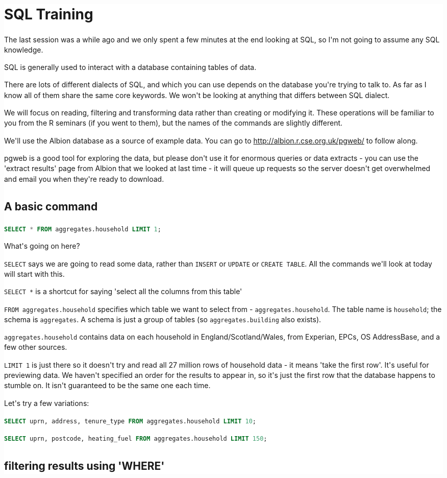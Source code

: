 # SQL Training

The last session was a while ago and we only spent a few minutes at the end looking at SQL, so I'm not going to assume any SQL knowledge.

SQL is generally used to interact with a database containing tables of data.

There are lots of different dialects of SQL, and which you can use depends on the database you're trying to talk to. As far as I know all of them share the same core keywords. We won't be looking at anything that differs between SQL dialect.

We will focus on reading, filtering and transforming data rather than creating or modifying it. These operations will be familiar to you from the R seminars (if you went to them), but the names of the commands are slightly different.

We'll use the Albion database as a source of example data. You can go to http://albion.r.cse.org.uk/pgweb/ to follow along.

pgweb is a good tool for exploring the data, but please don't use it for enormous queries or data extracts - you can use the 'extract results' page from Albion that we looked at last time - it will queue up requests so the server doesn't get overwhelmed and email you when they're ready to download.

## A basic command

```sql
SELECT * FROM aggregates.household LIMIT 1;
```

What's going on here?

`SELECT` says we are going to read some data, rather than `INSERT` or `UPDATE` or `CREATE TABLE`. All the commands we'll look at today will start with this.

`SELECT *` is a shortcut for saying 'select all the columns from this table'

`FROM aggregates.household` specifies which table we want to select from - `aggregates.household`. The table name is `household`; the schema is `aggregates`. A schema is just a group of tables (so `aggregates.building` also exists).

`aggregates.household` contains data on each household in England/Scotland/Wales, from Experian, EPCs, OS AddressBase, and a few other sources.

`LIMIT 1` is just there so it doesn't try and read all 27 million rows of household data - it means 'take the first row'. It's useful for previewing data. We haven't specified an order for the results to appear in, so it's just the first row that the database happens to stumble on. It isn't guaranteed to be the same one each time.

Let's try a few variations:

```sql
SELECT uprn, address, tenure_type FROM aggregates.household LIMIT 10;
```

```sql
SELECT uprn, postcode, heating_fuel FROM aggregates.household LIMIT 150;
```

## filtering results using 'WHERE'
